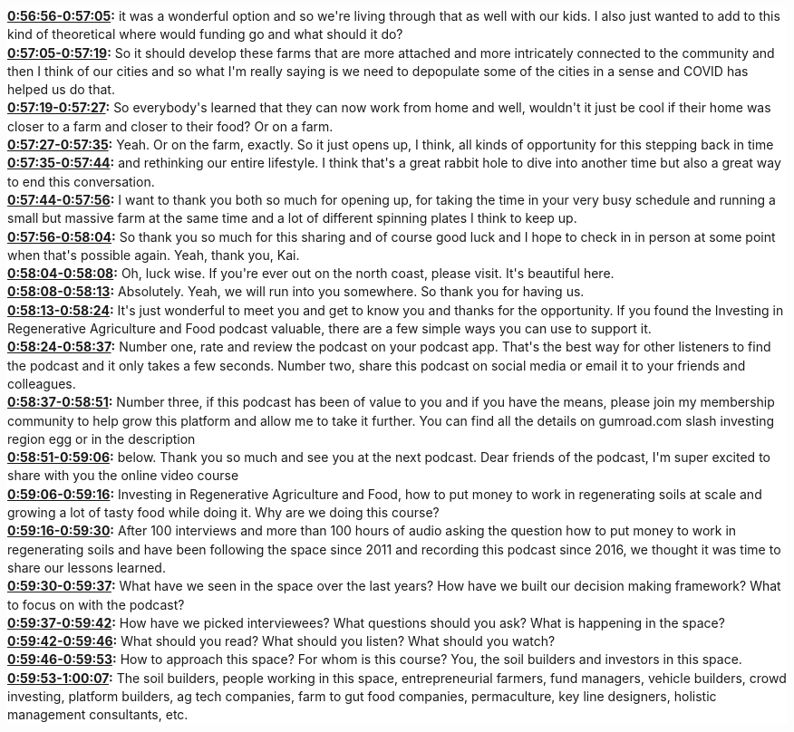 **[0:56:56-0:57:05](https://investinginregenerativeagriculture.com/stephanie-blake-alexandre#t=0:56:56):**  it was a wonderful option and so we're living through that as well with our kids.  I also just wanted to add to this kind of theoretical where would funding go and what  should it do?  
**[0:57:05-0:57:19](https://investinginregenerativeagriculture.com/stephanie-blake-alexandre#t=0:57:05):**  So it should develop these farms that are more attached and more intricately connected  to the community and then I think of our cities and so what I'm really saying is we need to  depopulate some of the cities in a sense and COVID has helped us do that.  
**[0:57:19-0:57:27](https://investinginregenerativeagriculture.com/stephanie-blake-alexandre#t=0:57:19):**  So everybody's learned that they can now work from home and well, wouldn't it just be cool  if their home was closer to a farm and closer to their food?  Or on a farm.  
**[0:57:27-0:57:35](https://investinginregenerativeagriculture.com/stephanie-blake-alexandre#t=0:57:27):**  Yeah.  Or on the farm, exactly.  So it just opens up, I think, all kinds of opportunity for this stepping back in time  
**[0:57:35-0:57:44](https://investinginregenerativeagriculture.com/stephanie-blake-alexandre#t=0:57:35):**  and rethinking our entire lifestyle.  I think that's a great rabbit hole to dive into another time but also a great way to  end this conversation.  
**[0:57:44-0:57:56](https://investinginregenerativeagriculture.com/stephanie-blake-alexandre#t=0:57:44):**  I want to thank you both so much for opening up, for taking the time in your very busy  schedule and running a small but massive farm at the same time and a lot of different spinning  plates I think to keep up.  
**[0:57:56-0:58:04](https://investinginregenerativeagriculture.com/stephanie-blake-alexandre#t=0:57:56):**  So thank you so much for this sharing and of course good luck and I hope to check in  in person at some point when that's possible again.  Yeah, thank you, Kai.  
**[0:58:04-0:58:08](https://investinginregenerativeagriculture.com/stephanie-blake-alexandre#t=0:58:04):**  Oh, luck wise.  If you're ever out on the north coast, please visit.  It's beautiful here.  
**[0:58:08-0:58:13](https://investinginregenerativeagriculture.com/stephanie-blake-alexandre#t=0:58:08):**  Absolutely.  Yeah, we will run into you somewhere.  So thank you for having us.  
**[0:58:13-0:58:24](https://investinginregenerativeagriculture.com/stephanie-blake-alexandre#t=0:58:13):**  It's just wonderful to meet you and get to know you and thanks for the opportunity.  If you found the Investing in Regenerative Agriculture and Food podcast valuable, there  are a few simple ways you can use to support it.  
**[0:58:24-0:58:37](https://investinginregenerativeagriculture.com/stephanie-blake-alexandre#t=0:58:24):**  Number one, rate and review the podcast on your podcast app.  That's the best way for other listeners to find the podcast and it only takes a few seconds.  Number two, share this podcast on social media or email it to your friends and colleagues.  
**[0:58:37-0:58:51](https://investinginregenerativeagriculture.com/stephanie-blake-alexandre#t=0:58:37):**  Number three, if this podcast has been of value to you and if you have the means, please  join my membership community to help grow this platform and allow me to take it further.  You can find all the details on gumroad.com slash investing region egg or in the description  
**[0:58:51-0:59:06](https://investinginregenerativeagriculture.com/stephanie-blake-alexandre#t=0:58:51):**  below.  Thank you so much and see you at the next podcast.  Dear friends of the podcast, I'm super excited to share with you the online video course  
**[0:59:06-0:59:16](https://investinginregenerativeagriculture.com/stephanie-blake-alexandre#t=0:59:06):**  Investing in Regenerative Agriculture and Food, how to put money to work in regenerating  soils at scale and growing a lot of tasty food while doing it.  Why are we doing this course?  
**[0:59:16-0:59:30](https://investinginregenerativeagriculture.com/stephanie-blake-alexandre#t=0:59:16):**  After 100 interviews and more than 100 hours of audio asking the question how to put money  to work in regenerating soils and have been following the space since 2011 and recording  this podcast since 2016, we thought it was time to share our lessons learned.  
**[0:59:30-0:59:37](https://investinginregenerativeagriculture.com/stephanie-blake-alexandre#t=0:59:30):**  What have we seen in the space over the last years?  How have we built our decision making framework?  What to focus on with the podcast?  
**[0:59:37-0:59:42](https://investinginregenerativeagriculture.com/stephanie-blake-alexandre#t=0:59:37):**  How have we picked interviewees?  What questions should you ask?  What is happening in the space?  
**[0:59:42-0:59:46](https://investinginregenerativeagriculture.com/stephanie-blake-alexandre#t=0:59:42):**  What should you read?  What should you listen?  What should you watch?  
**[0:59:46-0:59:53](https://investinginregenerativeagriculture.com/stephanie-blake-alexandre#t=0:59:46):**  How to approach this space?  For whom is this course?  You, the soil builders and investors in this space.  
**[0:59:53-1:00:07](https://investinginregenerativeagriculture.com/stephanie-blake-alexandre#t=0:59:53):**  The soil builders, people working in this space, entrepreneurial farmers, fund managers,  vehicle builders, crowd investing, platform builders, ag tech companies, farm to gut food  companies, permaculture, key line designers, holistic management consultants, etc.  